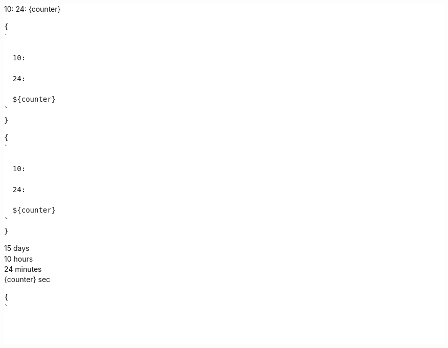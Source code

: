 <Component title="Clock countdown with colons">
<span class="font-mono text-2xl countdown">
  <span style="--value:10;" aria-hidden="true"></span>
  <span class="countdown-accessible">10</span>:
  <span style="--value:24;" aria-hidden="true"></span>
  <span class="countdown-accessible">24</span>:
  <span style="--value:{counter};" aria-hidden="true"></span>
  <span class="countdown-accessible">{counter}</span>
</span>
<pre slot="html" use:replace={{ to: $prefix }}>{
`<span class="$$countdown font-mono text-2xl">
  <span style="--value:10;" aria-hidden="true"></span>
  <span class="countdown-accessible">10</span>:
  <span style="--value:24;" aria-hidden="true"></span>
  <span class="countdown-accessible">24</span>:
  <span style="--value:${counter};" aria-hidden="true"></span>
  <span class="countdown-accessible">${counter}</span>
</span>`
}</pre>
<pre slot="jsx" use:replace={{ to: $prefix }}>{
`<span class="$$countdown font-mono text-2xl">
  <span style={{"--value":10}} aria-hidden="true"></span>
  <span class="countdown-accessible">10</span>:
  <span style={{"--value":24}} aria-hidden="true"></span>
  <span class="countdown-accessible">24</span>:
  <span style={{"--value":${counter}}} aria-hidden="true"></span>
  <span class="countdown-accessible">${counter}</span>
</span>`
}</pre>
</Component>

<Component title="Large text with labels">
<div class="flex gap-5">
  <div>
    <span class="font-mono text-4xl countdown">
      <span style="--value:15;" aria-hidden="true"></span>
      <span class="countdown-accessible">15</span>
    </span>
    days
  </div> 
  <div>
    <span class="font-mono text-4xl countdown">
      <span style="--value:10;" aria-hidden="true"></span>
      <span class="countdown-accessible">10</span>
    </span>
    hours
  </div> 
  <div>
    <span class="font-mono text-4xl countdown">
      <span style="--value:24;" aria-hidden="true"></span>
      <span class="countdown-accessible">24</span>
    </span>
    minutes
  </div> 
  <div>
    <span class="font-mono text-4xl countdown">
      <span style="--value:{counter};" aria-hidden="true"></span>
      <span class="countdown-accessible">{counter}</span>
    </span>
    sec
  </div>
</div>
<pre slot="html" use:replace={{ to: $prefix }}>{
`<div class="flex gap-5">